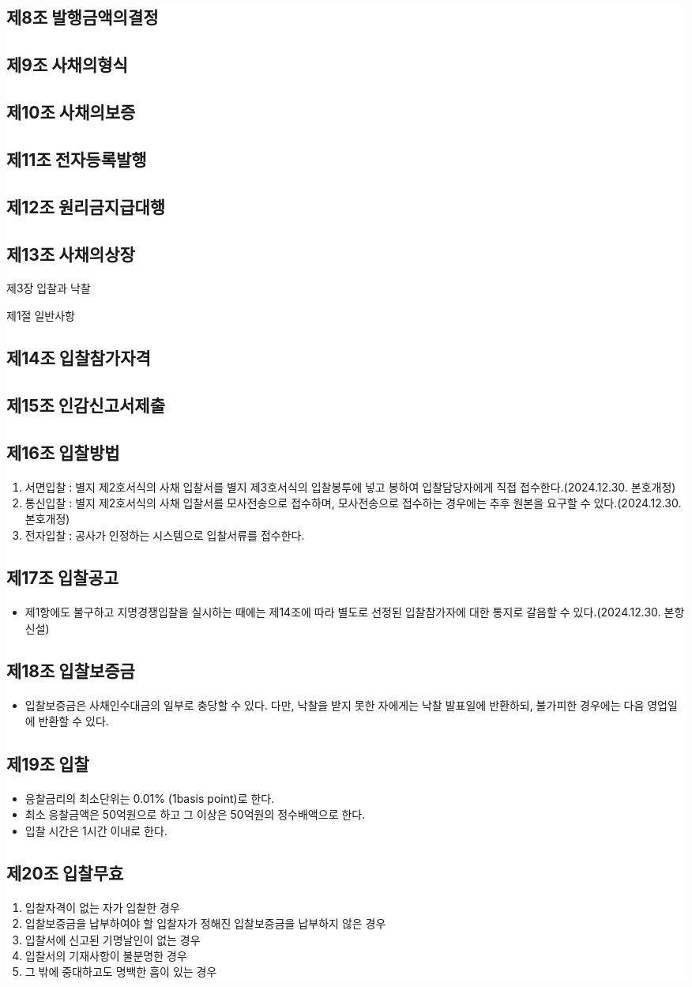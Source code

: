 ## 제8조 발행금액의결정

## 제9조 사채의형식

## 제10조 사채의보증

## 제11조 전자등록발행

## 제12조 원리금지급대행

## 제13조 사채의상장

제3장  입찰과 낙찰

제1절 일반사항

## 제14조 입찰참가자격

## 제15조 인감신고서제출

## 제16조 입찰방법
1. 서면입찰 : 별지 제2호서식의 사채 입찰서를 별지 제3호서식의 입찰봉투에 넣고 봉하여 입찰담당자에게 직접 접수한다.(2024.12.30. 본호개정)
2. 통신입찰 : 별지 제2호서식의 사채 입찰서를 모사전송으로 접수하며, 모사전송으로 접수하는 경우에는 추후 원본을 요구할 수 있다.(2024.12.30. 본호개정)
3. 전자입찰 : 공사가 인정하는 시스템으로 입찰서류를 접수한다.

## 제17조 입찰공고
- 제1항에도 불구하고 지명경쟁입찰을 실시하는 때에는 제14조에 따라 별도로 선정된 입찰참가자에 대한 통지로 갈음할 수 있다.(2024.12.30. 본항신설)

## 제18조 입찰보증금
- 입찰보증금은 사채인수대금의 일부로 충당할 수 있다. 다만, 낙찰을 받지 못한 자에게는 낙찰 발표일에 반환하되, 불가피한 경우에는 다음 영업일에 반환할 수 있다.

## 제19조 입찰
- 응찰금리의 최소단위는 0.01% (1basis point)로 한다.
- 최소 응찰금액은 50억원으로 하고 그 이상은 50억원의 정수배액으로 한다.
- 입찰 시간은 1시간 이내로 한다.

## 제20조 입찰무효
1. 입찰자격이 없는 자가 입찰한 경우
2. 입찰보증금을 납부하여야 할 입찰자가 정해진 입찰보증금을 납부하지 않은 경우
3. 입찰서에 신고된 기명날인이 없는 경우
4. 입찰서의 기재사항이 불분명한 경우
5. 그 밖에 중대하고도 명백한 흠이 있는 경우
